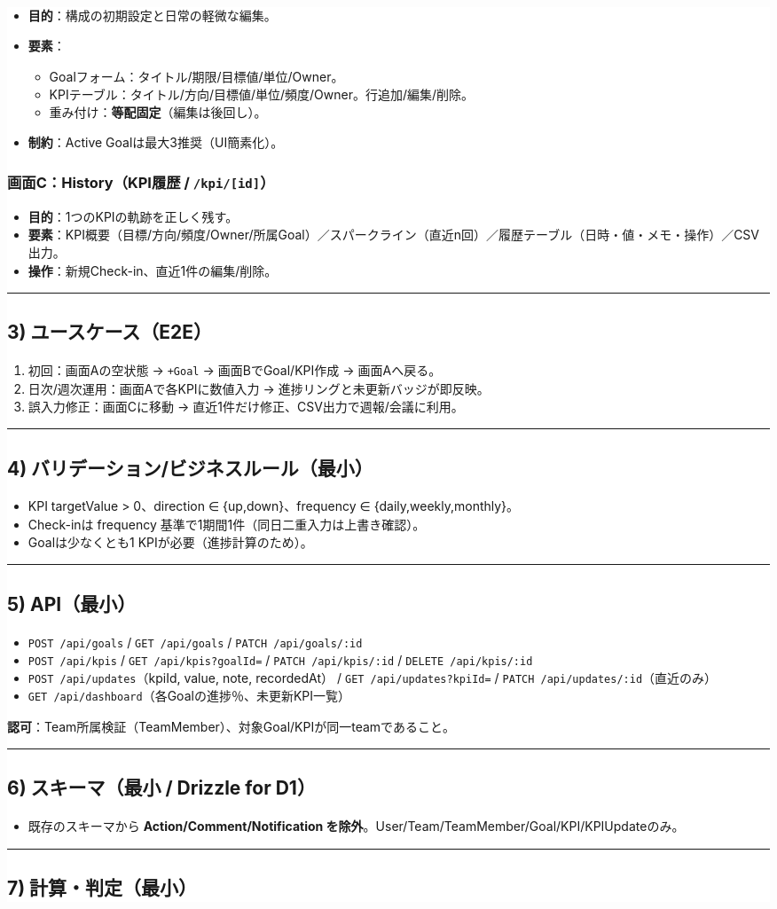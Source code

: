 * **目的**：構成の初期設定と日常の軽微な編集。
* **要素**：

  * Goalフォーム：タイトル/期限/目標値/単位/Owner。
  * KPIテーブル：タイトル/方向/目標値/単位/頻度/Owner。行追加/編集/削除。
  * 重み付け：**等配固定**（編集は後回し）。
* **制約**：Active Goalは最大3推奨（UI簡素化）。

### 画面C：History（KPI履歴 / `/kpi/[id]`）

* **目的**：1つのKPIの軌跡を正しく残す。
* **要素**：KPI概要（目標/方向/頻度/Owner/所属Goal）／スパークライン（直近n回）／履歴テーブル（日時・値・メモ・操作）／CSV出力。
* **操作**：新規Check-in、直近1件の編集/削除。

---

## 3) ユースケース（E2E）

1. 初回：画面Aの空状態 → `+Goal` → 画面BでGoal/KPI作成 → 画面Aへ戻る。
2. 日次/週次運用：画面Aで各KPIに数値入力 → 進捗リングと未更新バッジが即反映。
3. 誤入力修正：画面Cに移動 → 直近1件だけ修正、CSV出力で週報/会議に利用。

---

## 4) バリデーション/ビジネスルール（最小）

* KPI targetValue > 0、direction ∈ {up,down}、frequency ∈ {daily,weekly,monthly}。
* Check-inは frequency 基準で1期間1件（同日二重入力は上書き確認）。
* Goalは少なくとも1 KPIが必要（進捗計算のため）。

---

## 5) API（最小）

* `POST /api/goals` / `GET /api/goals` / `PATCH /api/goals/:id`
* `POST /api/kpis` / `GET /api/kpis?goalId=` / `PATCH /api/kpis/:id` / `DELETE /api/kpis/:id`
* `POST /api/updates`（kpiId, value, note, recordedAt） / `GET /api/updates?kpiId=` / `PATCH /api/updates/:id`（直近のみ）
* `GET /api/dashboard`（各Goalの進捗％、未更新KPI一覧）

**認可**：Team所属検証（TeamMember）、対象Goal/KPIが同一teamであること。

---

## 6) スキーマ（最小 / Drizzle for D1）

* 既存のスキーマから **Action/Comment/Notification を除外**。User/Team/TeamMember/Goal/KPI/KPIUpdateのみ。

---

## 7) 計算・判定（最小）
